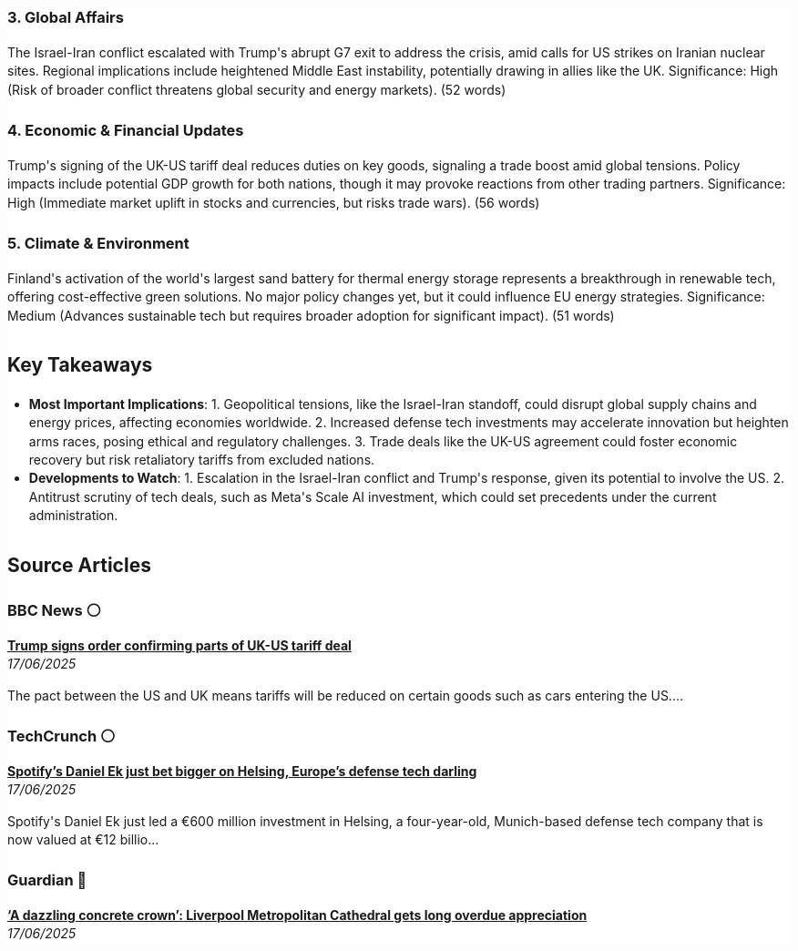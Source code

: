 ### 3. Global Affairs
The Israel-Iran conflict escalated with Trump's abrupt G7 exit to address the crisis, amid calls for US strikes on Iranian nuclear sites. Regional implications include heightened Middle East instability, potentially drawing in allies like the UK. Significance: High (Risk of broader conflict threatens global security and energy markets). (52 words)

### 4. Economic & Financial Updates
Trump's signing of the UK-US tariff deal reduces duties on key goods, signaling a trade boost amid global tensions. Policy impacts include potential GDP growth for both nations, though it may provoke reactions from other trading partners. Significance: High (Immediate market uplift in stocks and currencies, but risks trade wars). (56 words)

### 5. Climate & Environment
Finland's activation of the world's largest sand battery for thermal energy storage represents a breakthrough in renewable tech, offering cost-effective green solutions. No major policy changes yet, but it could influence EU energy strategies. Significance: Medium (Advances sustainable tech but requires broader adoption for significant impact). (51 words)

## Key Takeaways
- **Most Important Implications**: 1. Geopolitical tensions, like the Israel-Iran standoff, could disrupt global supply chains and energy prices, affecting economies worldwide. 2. Increased defense tech investments may accelerate innovation but heighten arms races, posing ethical and regulatory challenges. 3. Trade deals like the UK-US agreement could foster economic recovery but risk retaliatory tariffs from excluded nations.
- **Developments to Watch**: 1. Escalation in the Israel-Iran conflict and Trump's response, given its potential to involve the US. 2. Antitrust scrutiny of tech deals, such as Meta's Scale AI investment, which could set precedents under the current administration.

## Source Articles


### BBC News ⚪
**[Trump signs order confirming parts of UK-US tariff deal](https://www.bbc.com/news/articles/cy8gxp7dvepo)**  
*17/06/2025*

The pact between the US and UK means tariffs will be reduced on certain goods such as cars entering the US....


### TechCrunch ⚪
**[Spotify’s Daniel Ek just bet bigger on Helsing, Europe’s defense tech darling](https://techcrunch.com/2025/06/16/spotifys-daniel-ek-just-bet-bigger-on-helsing-europes-defense-tech-darling/)**  
*17/06/2025*

Spotify's Daniel Ek just led a €600 million investment in Helsing, a four-year-old, Munich-based defense tech company that is now valued at €12 billio...


### Guardian 🔵
**[‘A dazzling concrete crown’: Liverpool Metropolitan Cathedral gets long overdue appreciation](https://www.theguardian.com/artanddesign/2025/jun/17/liverpool-metropolitan-cathedral-long-overdue-appreciation)**  
*17/06/2025*
